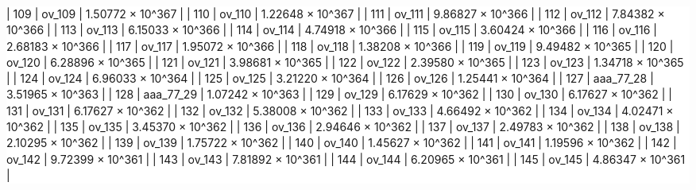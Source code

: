 | 109 | ov_109 | 1.50772 × 10^367 |
| 110 | ov_110 | 1.22648 × 10^367 |
| 111 | ov_111 | 9.86827 × 10^366 |
| 112 | ov_112 | 7.84382 × 10^366 |
| 113 | ov_113 | 6.15033 × 10^366 |
| 114 | ov_114 | 4.74918 × 10^366 |
| 115 | ov_115 | 3.60424 × 10^366 |
| 116 | ov_116 | 2.68183 × 10^366 |
| 117 | ov_117 | 1.95072 × 10^366 |
| 118 | ov_118 | 1.38208 × 10^366 |
| 119 | ov_119 | 9.49482 × 10^365 |
| 120 | ov_120 | 6.28896 × 10^365 |
| 121 | ov_121 | 3.98681 × 10^365 |
| 122 | ov_122 | 2.39580 × 10^365 |
| 123 | ov_123 | 1.34718 × 10^365 |
| 124 | ov_124 | 6.96033 × 10^364 |
| 125 | ov_125 | 3.21220 × 10^364 |
| 126 | ov_126 | 1.25441 × 10^364 |
| 127 | aaa_77_28 | 3.51965 × 10^363 |
| 128 | aaa_77_29 | 1.07242 × 10^363 |
| 129 | ov_129 | 6.17629 × 10^362 |
| 130 | ov_130 | 6.17627 × 10^362 |
| 131 | ov_131 | 6.17627 × 10^362 |
| 132 | ov_132 | 5.38008 × 10^362 |
| 133 | ov_133 | 4.66492 × 10^362 |
| 134 | ov_134 | 4.02471 × 10^362 |
| 135 | ov_135 | 3.45370 × 10^362 |
| 136 | ov_136 | 2.94646 × 10^362 |
| 137 | ov_137 | 2.49783 × 10^362 |
| 138 | ov_138 | 2.10295 × 10^362 |
| 139 | ov_139 | 1.75722 × 10^362 |
| 140 | ov_140 | 1.45627 × 10^362 |
| 141 | ov_141 | 1.19596 × 10^362 |
| 142 | ov_142 | 9.72399 × 10^361 |
| 143 | ov_143 | 7.81892 × 10^361 |
| 144 | ov_144 | 6.20965 × 10^361 |
| 145 | ov_145 | 4.86347 × 10^361 |